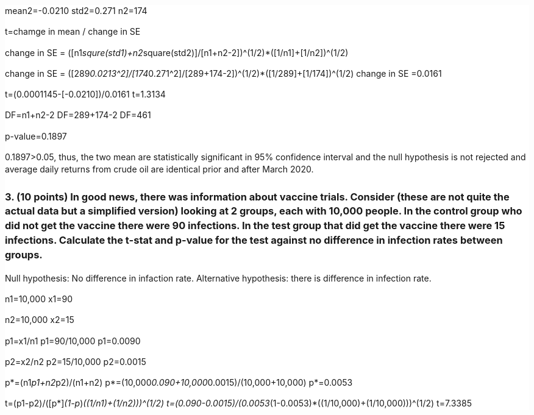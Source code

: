 mean2=-0.0210
std2=0.271
n2=174

t=chamge in mean / change in SE

change in SE = ([n1*squre(std1)+n2*square(std2)]/[n1+n2-2])^(1/2)*([1/n1]+[1/n2])^(1/2)

change in SE = ([289*0.0213^2]/[174*0.271^2]/[289+174-2])^(1/2)*([1/289]+[1/174])^(1/2)
change in SE =0.0161

t=(0.0001145-[-0.0210])/0.0161
t=1.3134

DF=n1+n2-2
DF=289+174-2
DF=461

p-value=0.1897

0.1897>0.05, thus, the two mean are statistically significant in 95% confidence interval and the null hypothesis is not rejected and average daily returns from crude oil are identical prior and after March 2020.



### 3. (10 points) In good news, there was information about vaccine trials. Consider (these are not quite the actual data but a simplified version) looking at 2 groups, each with 10,000 people. In the control group who did not get the vaccine there were 90 infections. In the test group that did get the vaccine there were 15 infections. Calculate the t-stat and p-value for the test against no difference in infection rates between groups.

Null hypothesis: No difference in infaction rate.
Alternative hypothesis: there is difference in infection rate.

n1=10,000
x1=90

n2=10,000
x2=15

p1=x1/n1
p1=90/10,000
p1=0.0090

p2=x2/n2
p2=15/10,000
p2=0.0015

p*=(n1*p1+n2*p2)/(n1+n2)
p*=(10,000*0.090+10,000*0.0015)/(10,000+10,000)
p*=0.0053

t=(p1-p2)/([p*]*(1-p*)*((1/n1)+(1/n2)))^(1/2)
t=(0.090-0.0015)/(0.0053*(1-0.0053)*((1/10,000)+(1/10,000)))^(1/2)
t=7.3385
